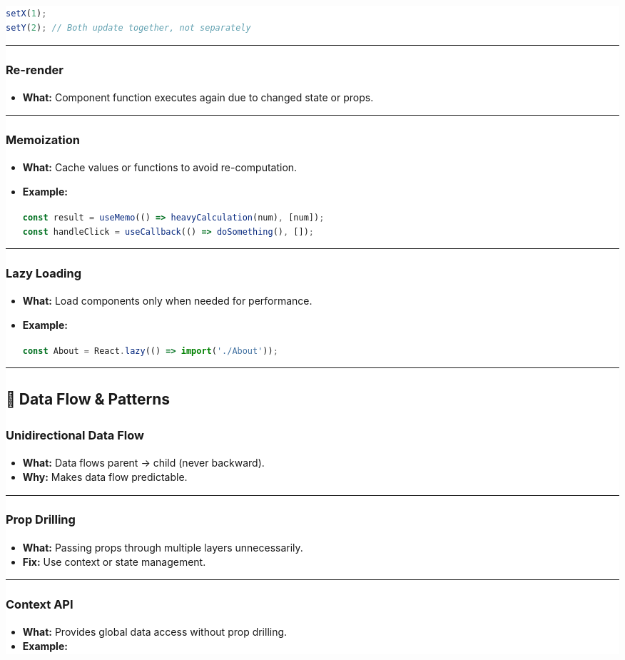   ```jsx
  setX(1);
  setY(2); // Both update together, not separately
  ```

---

### **Re-render**

* **What:** Component function executes again due to changed state or props.

---

### **Memoization**

* **What:** Cache values or functions to avoid re-computation.
* **Example:**

  ```jsx
  const result = useMemo(() => heavyCalculation(num), [num]);
  const handleClick = useCallback(() => doSomething(), []);
  ```

---

### **Lazy Loading**

* **What:** Load components only when needed for performance.
* **Example:**

  ```jsx
  const About = React.lazy(() => import('./About'));
  ```

---

## 🔄 Data Flow & Patterns

### **Unidirectional Data Flow**

* **What:** Data flows parent → child (never backward).
* **Why:** Makes data flow predictable.

---

### **Prop Drilling**

* **What:** Passing props through multiple layers unnecessarily.
* **Fix:** Use context or state management.

---

### **Context API**

* **What:** Provides global data access without prop drilling.
* **Example:**
